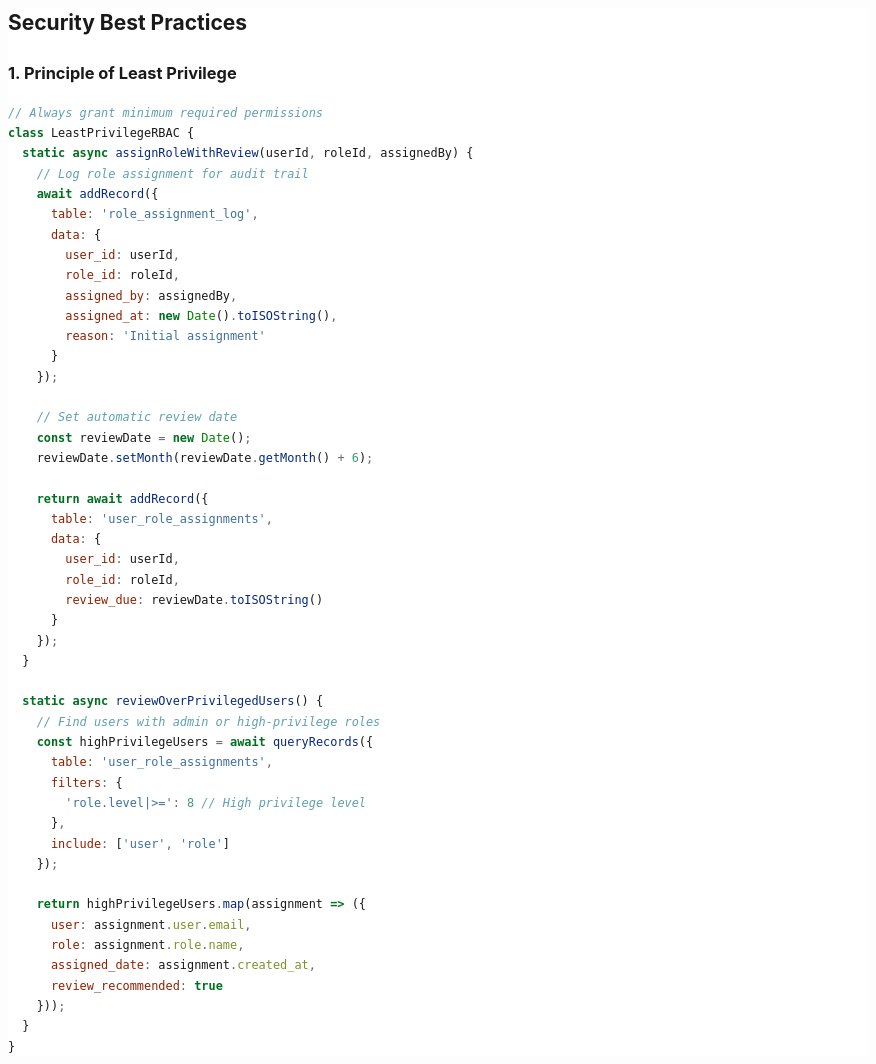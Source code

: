 ## Security Best Practices

### 1. Principle of Least Privilege

```javascript
// Always grant minimum required permissions
class LeastPrivilegeRBAC {
  static async assignRoleWithReview(userId, roleId, assignedBy) {
    // Log role assignment for audit trail
    await addRecord({
      table: 'role_assignment_log',
      data: {
        user_id: userId,
        role_id: roleId,
        assigned_by: assignedBy,
        assigned_at: new Date().toISOString(),
        reason: 'Initial assignment'
      }
    });
    
    // Set automatic review date
    const reviewDate = new Date();
    reviewDate.setMonth(reviewDate.getMonth() + 6);
    
    return await addRecord({
      table: 'user_role_assignments',
      data: {
        user_id: userId,
        role_id: roleId,
        review_due: reviewDate.toISOString()
      }
    });
  }
  
  static async reviewOverPrivilegedUsers() {
    // Find users with admin or high-privilege roles
    const highPrivilegeUsers = await queryRecords({
      table: 'user_role_assignments',
      filters: {
        'role.level|>=': 8 // High privilege level
      },
      include: ['user', 'role']
    });
    
    return highPrivilegeUsers.map(assignment => ({
      user: assignment.user.email,
      role: assignment.role.name,
      assigned_date: assignment.created_at,
      review_recommended: true
    }));
  }
}
```
